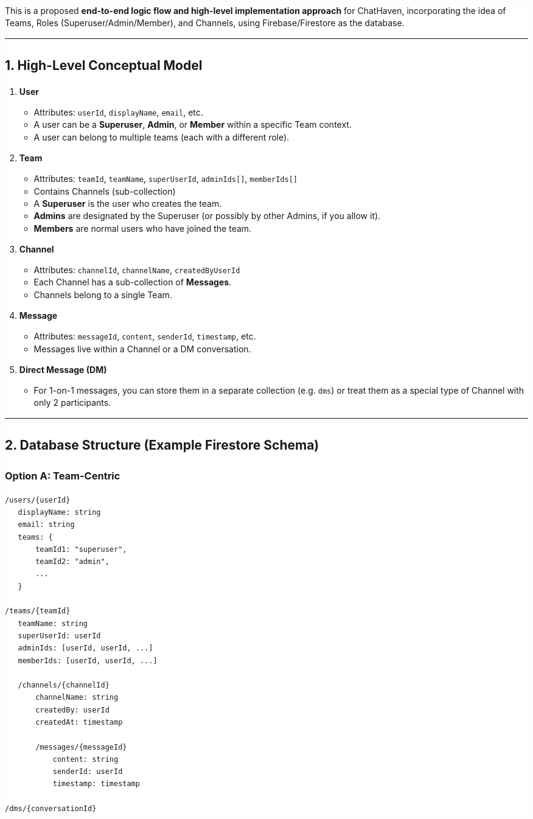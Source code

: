 This is a proposed **end-to-end logic flow and high-level implementation approach** for ChatHaven, incorporating the idea of Teams, Roles (Superuser/Admin/Member), and Channels, using Firebase/Firestore as the database.

---
## 1. High-Level Conceptual Model

1. **User**  
   - Attributes: `userId`, `displayName`, `email`, etc.  
   - A user can be a **Superuser**, **Admin**, or **Member** within a specific Team context.  
   - A user can belong to multiple teams (each with a different role).

2. **Team**  
   - Attributes: `teamId`, `teamName`, `superUserId`, `adminIds[]`, `memberIds[]`  
   - Contains Channels (sub-collection)  
   - A **Superuser** is the user who creates the team.  
   - **Admins** are designated by the Superuser (or possibly by other Admins, if you allow it).  
   - **Members** are normal users who have joined the team.

3. **Channel**  
   - Attributes: `channelId`, `channelName`, `createdByUserId`  
   - Each Channel has a sub-collection of **Messages**.  
   - Channels belong to a single Team.

4. **Message**  
   - Attributes: `messageId`, `content`, `senderId`, `timestamp`, etc.  
   - Messages live within a Channel or a DM conversation.

5. **Direct Message (DM)**  
   - For 1-on-1 messages, you can store them in a separate collection (e.g. `dms`) or treat them as a special type of Channel with only 2 participants.  

---

## 2. Database Structure (Example Firestore Schema)

### Option A: Team-Centric

```
/users/{userId}
   displayName: string
   email: string
   teams: {
       teamId1: "superuser", 
       teamId2: "admin", 
       ...
   }

/teams/{teamId}
   teamName: string
   superUserId: userId
   adminIds: [userId, userId, ...]
   memberIds: [userId, userId, ...]

   /channels/{channelId}
       channelName: string
       createdBy: userId
       createdAt: timestamp

       /messages/{messageId}
           content: string
           senderId: userId
           timestamp: timestamp

/dms/{conversationId}
```